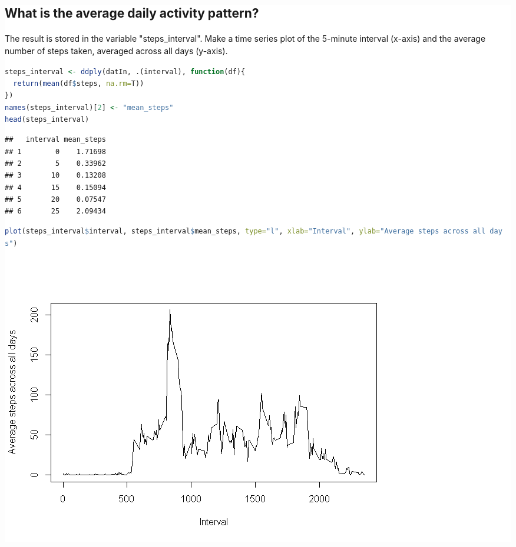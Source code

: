 
## What is the average daily activity pattern?
The result is stored in the variable "steps_interval".
Make a time series plot of the 5-minute interval (x-axis) and the average number of steps taken, averaged across all days (y-axis).

```r
steps_interval <- ddply(datIn, .(interval), function(df){
  return(mean(df$steps, na.rm=T))
})
names(steps_interval)[2] <- "mean_steps"
head(steps_interval)
```

```
##   interval mean_steps
## 1        0    1.71698
## 2        5    0.33962
## 3       10    0.13208
## 4       15    0.15094
## 5       20    0.07547
## 6       25    2.09434
```

```r
plot(steps_interval$interval, steps_interval$mean_steps, type="l", xlab="Interval", ylab="Average steps across all days")
```

![plot of chunk unnamed-chunk-4](./PA1_template_files/figure-html/unnamed-chunk-4.png) 
